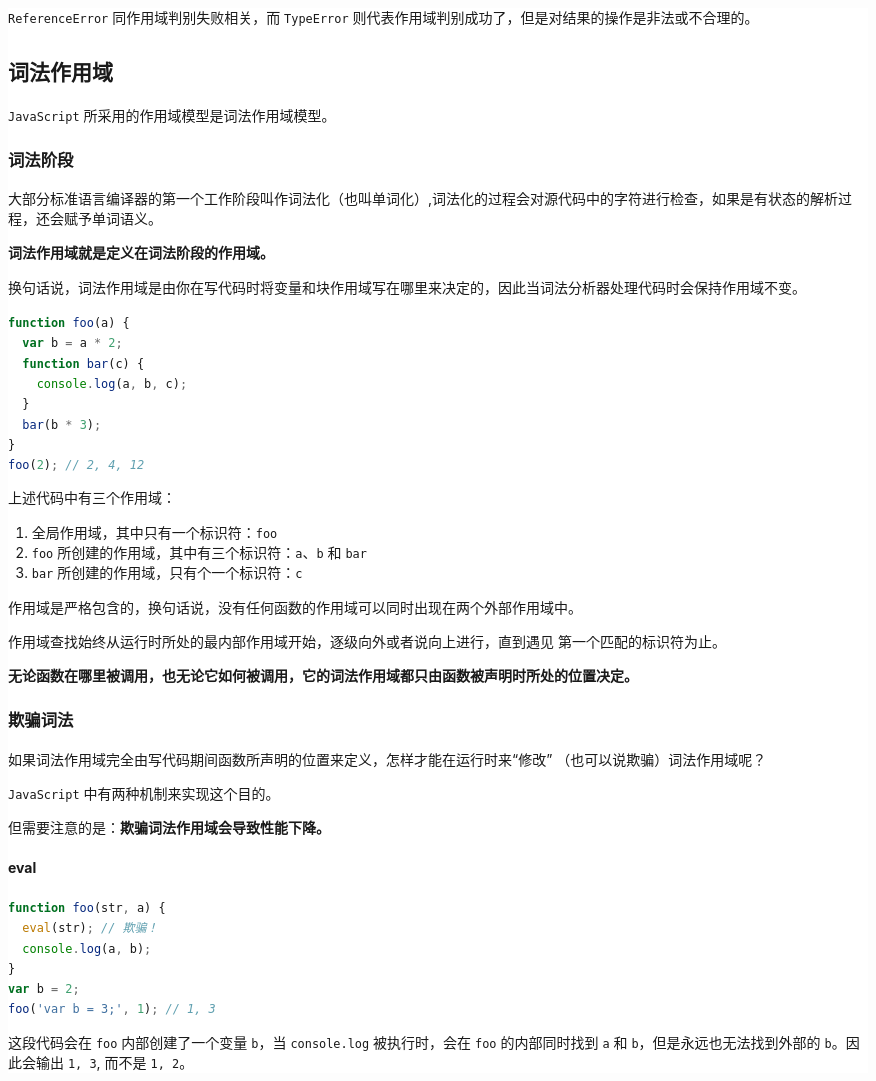 `ReferenceError` 同作用域判别失败相关，而 `TypeError` 则代表作用域判别成功了，但是对结果的操作是非法或不合理的。

## 词法作用域

`JavaScript` 所采用的作用域模型是词法作用域模型。

### 词法阶段

大部分标准语言编译器的第一个工作阶段叫作词法化（也叫单词化）,词法化的过程会对源代码中的字符进行检查，如果是有状态的解析过程，还会赋予单词语义。

**词法作用域就是定义在词法阶段的作用域。**

换句话说，词法作用域是由你在写代码时将变量和块作用域写在哪里来决定的，因此当词法分析器处理代码时会保持作用域不变。

```javascript
function foo(a) {
  var b = a * 2;
  function bar(c) {
    console.log(a, b, c);
  }
  bar(b * 3);
}
foo(2); // 2, 4, 12
```

上述代码中有三个作用域：

1. 全局作用域，其中只有一个标识符：`foo`
2. `foo` 所创建的作用域，其中有三个标识符：`a`、`b` 和 `bar`
3. `bar` 所创建的作用域，只有个一个标识符：`c`

作用域是严格包含的，换句话说，没有任何函数的作用域可以同时出现在两个外部作用域中。

作用域查找始终从运行时所处的最内部作用域开始，逐级向外或者说向上进行，直到遇见
第一个匹配的标识符为止。

**无论函数在哪里被调用，也无论它如何被调用，它的词法作用域都只由函数被声明时所处的位置决定。**

### 欺骗词法

如果词法作用域完全由写代码期间函数所声明的位置来定义，怎样才能在运行时来“修改” （也可以说欺骗）词法作用域呢？

`JavaScript` 中有两种机制来实现这个目的。

但需要注意的是：**欺骗词法作用域会导致性能下降。**

#### eval

```javascript
function foo(str, a) {
  eval(str); // 欺骗！
  console.log(a, b);
}
var b = 2;
foo('var b = 3;', 1); // 1, 3
```

这段代码会在 `foo` 内部创建了一个变量 `b`，当 `console.log` 被执行时，会在 `foo` 的内部同时找到 `a` 和 `b`，但是永远也无法找到外部的 `b`。因此会输出 `1, 3`, 而不是 `1, 2`。
